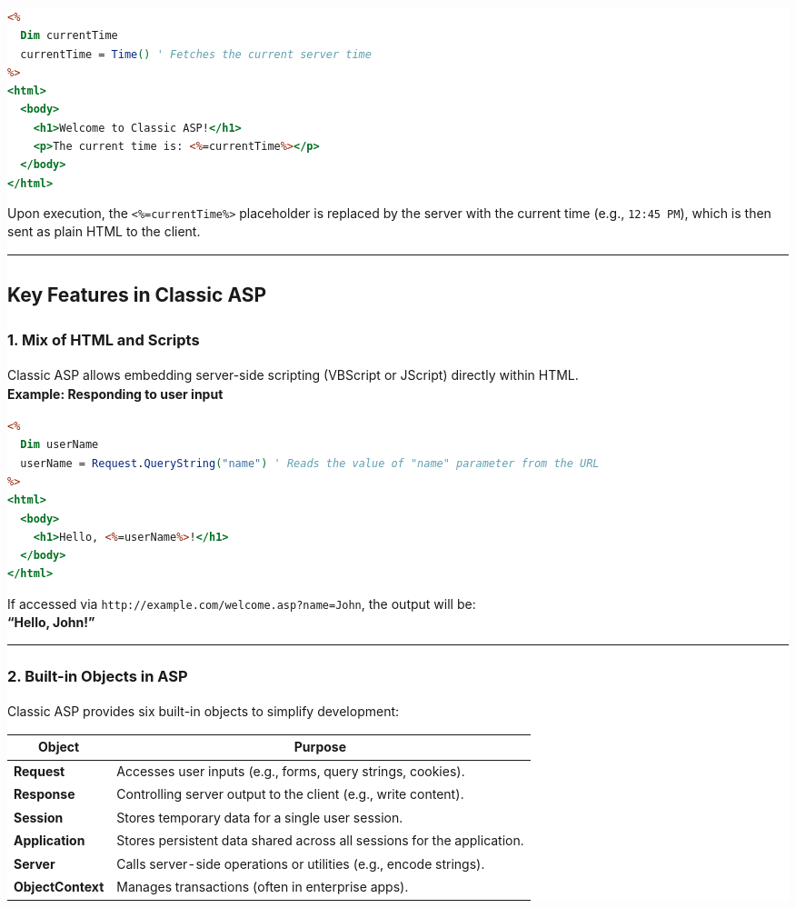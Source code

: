 ```asp
<%
  Dim currentTime
  currentTime = Time() ' Fetches the current server time
%>
<html>
  <body>
    <h1>Welcome to Classic ASP!</h1>
    <p>The current time is: <%=currentTime%></p>
  </body>
</html>
```

Upon execution, the `<%=currentTime%>` placeholder is replaced by the server with the current time (e.g., `12:45 PM`), which is then sent as plain HTML to the client.

---

## Key Features in Classic ASP  

### 1. Mix of HTML and Scripts  
Classic ASP allows embedding server-side scripting (VBScript or JScript) directly within HTML.  
**Example: Responding to user input**  

```asp
<%
  Dim userName
  userName = Request.QueryString("name") ' Reads the value of "name" parameter from the URL
%>
<html>
  <body>
    <h1>Hello, <%=userName%>!</h1>
  </body>
</html>
```

If accessed via `http://example.com/welcome.asp?name=John`, the output will be:  
**“Hello, John!”**

---

### 2. Built-in Objects in ASP  
Classic ASP provides six built-in objects to simplify development:  

| **Object**   | **Purpose**                                                                 |
|--------------|-----------------------------------------------------------------------------|
| **Request**  | Accesses user inputs (e.g., forms, query strings, cookies).                 |
| **Response** | Controlling server output to the client (e.g., write content).              |
| **Session**  | Stores temporary data for a single user session.                            |
| **Application** | Stores persistent data shared across all sessions for the application.   |
| **Server**   | Calls server-side operations or utilities (e.g., encode strings).           |
| **ObjectContext** | Manages transactions (often in enterprise apps).                      |
